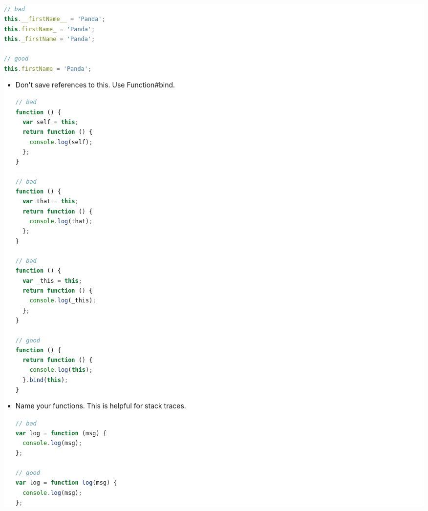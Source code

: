   ```javascript
  // bad
  this.__firstName__ = 'Panda';
  this.firstName_ = 'Panda';
  this._firstName = 'Panda';

  // good
  this.firstName = 'Panda';
  ```

* Don't save references to this. Use Function\#bind.

  ```javascript
  // bad
  function () {
    var self = this;
    return function () {
      console.log(self);
    };
  }

  // bad
  function () {
    var that = this;
    return function () {
      console.log(that);
    };
  }

  // bad
  function () {
    var _this = this;
    return function () {
      console.log(_this);
    };
  }

  // good
  function () {
    return function () {
      console.log(this);
    }.bind(this);
  }
  ```

* Name your functions. This is helpful for stack traces.

  ```javascript
  // bad
  var log = function (msg) {
    console.log(msg);
  };

  // good
  var log = function log(msg) {
    console.log(msg);
  };
  ```
